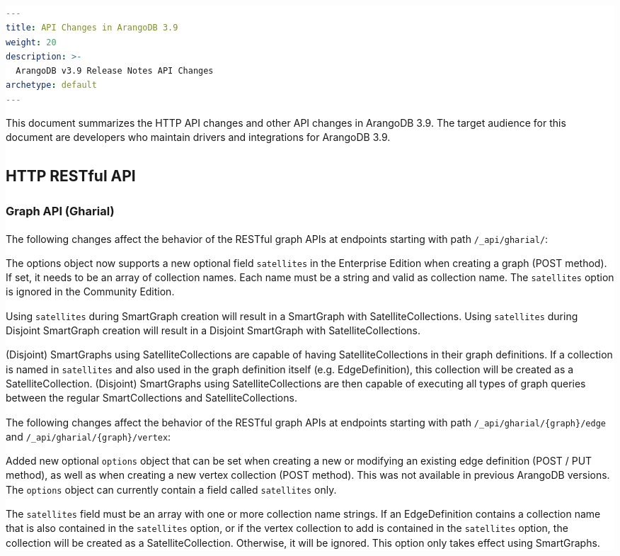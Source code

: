 ```yaml
---
title: API Changes in ArangoDB 3.9
weight: 20
description: >-
  ArangoDB v3.9 Release Notes API Changes
archetype: default
---
```

This document summarizes the HTTP API changes and other API changes in ArangoDB 3.9.
The target audience for this document are developers who maintain drivers and
integrations for ArangoDB 3.9.

## HTTP RESTful API

### Graph API (Gharial)

The following changes affect the behavior of the RESTful graph APIs at
endpoints starting with path `/_api/gharial/`:

The options object now supports a new optional field `satellites` in the
Enterprise Edition when creating a graph (POST method). If set, it needs to be
an array of collection names. Each name must be a string and valid as collection
name. The `satellites` option is ignored in the Community Edition.

Using `satellites` during SmartGraph creation will result in a SmartGraph
with SatelliteCollections.
Using `satellites` during Disjoint SmartGraph creation will result in a
Disjoint SmartGraph with SatelliteCollections.

(Disjoint) SmartGraphs using SatelliteCollections are capable of having
SatelliteCollections in their
graph definitions. If a collection is named in `satellites` and also used in the
graph definition itself (e.g. EdgeDefinition), this collection will be created
as a SatelliteCollection. (Disjoint) SmartGraphs using SatelliteCollections are
then capable of executing all types of graph queries between the regular
SmartCollections and SatelliteCollections.

The following changes affect the behavior of the RESTful graph APIs at
endpoints starting with path `/_api/gharial/{graph}/edge` and
`/_api/gharial/{graph}/vertex`:

Added new optional `options` object that can be set when creating a new or
modifying an existing edge definition (POST / PUT method), as well as when
creating a new vertex collection (POST method). This was not available in
previous ArangoDB versions. The `options` object can currently contain a field
called `satellites` only.

The `satellites` field must be an array with one or more collection name strings.
If an EdgeDefinition contains a collection name that is also contained in the
`satellites` option, or if the vertex collection to add is contained in the
`satellites` option, the collection will be created as a SatelliteCollection.
Otherwise, it will be ignored. This option only takes effect using SmartGraphs.
